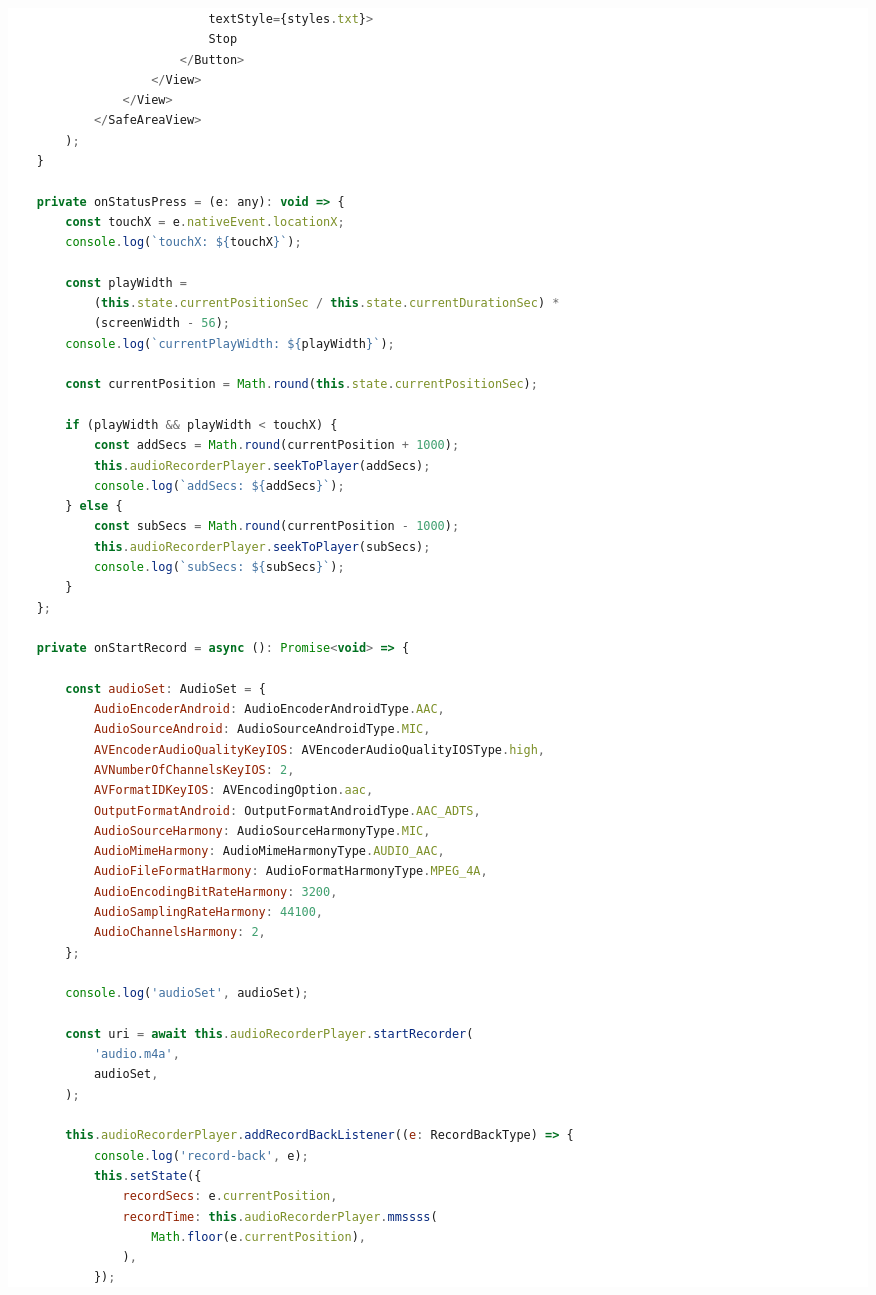 ```js
                            textStyle={styles.txt}>
                            Stop
                        </Button>
                    </View>
                </View>
            </SafeAreaView>
        );
    }

    private onStatusPress = (e: any): void => {
        const touchX = e.nativeEvent.locationX;
        console.log(`touchX: ${touchX}`);

        const playWidth =
            (this.state.currentPositionSec / this.state.currentDurationSec) *
            (screenWidth - 56);
        console.log(`currentPlayWidth: ${playWidth}`);

        const currentPosition = Math.round(this.state.currentPositionSec);

        if (playWidth && playWidth < touchX) {
            const addSecs = Math.round(currentPosition + 1000);
            this.audioRecorderPlayer.seekToPlayer(addSecs);
            console.log(`addSecs: ${addSecs}`);
        } else {
            const subSecs = Math.round(currentPosition - 1000);
            this.audioRecorderPlayer.seekToPlayer(subSecs);
            console.log(`subSecs: ${subSecs}`);
        }
    };

    private onStartRecord = async (): Promise<void> => {

        const audioSet: AudioSet = {
            AudioEncoderAndroid: AudioEncoderAndroidType.AAC,
            AudioSourceAndroid: AudioSourceAndroidType.MIC,
            AVEncoderAudioQualityKeyIOS: AVEncoderAudioQualityIOSType.high,
            AVNumberOfChannelsKeyIOS: 2,
            AVFormatIDKeyIOS: AVEncodingOption.aac,
            OutputFormatAndroid: OutputFormatAndroidType.AAC_ADTS,
            AudioSourceHarmony: AudioSourceHarmonyType.MIC,
            AudioMimeHarmony: AudioMimeHarmonyType.AUDIO_AAC,
            AudioFileFormatHarmony: AudioFormatHarmonyType.MPEG_4A,
            AudioEncodingBitRateHarmony: 3200,
            AudioSamplingRateHarmony: 44100,
            AudioChannelsHarmony: 2,
        };

        console.log('audioSet', audioSet);

        const uri = await this.audioRecorderPlayer.startRecorder(
            'audio.m4a',
            audioSet,
        );

        this.audioRecorderPlayer.addRecordBackListener((e: RecordBackType) => {
            console.log('record-back', e);
            this.setState({
                recordSecs: e.currentPosition,
                recordTime: this.audioRecorderPlayer.mmssss(
                    Math.floor(e.currentPosition),
                ),
            });
```